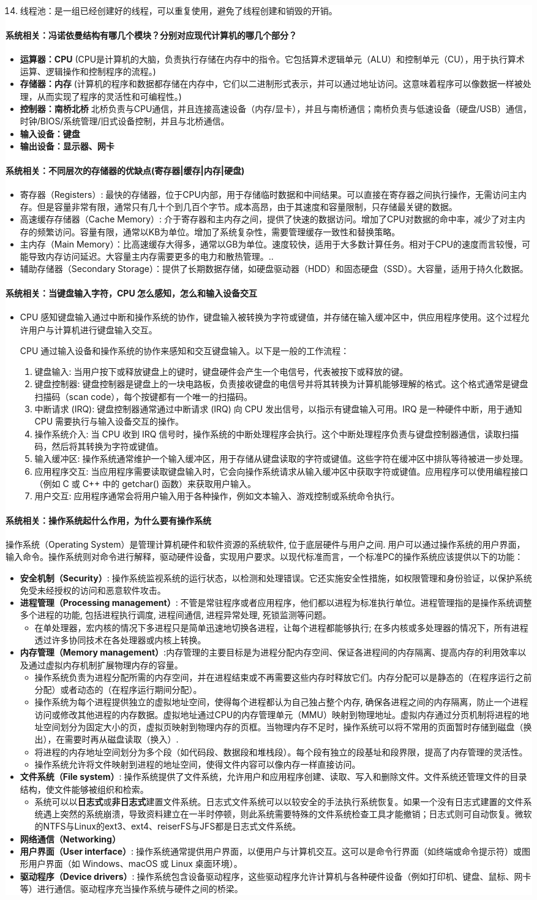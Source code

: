 14. 线程池：是一组已经创建好的线程，可以重复使用，避免了线程创建和销毁的开销。

#### 系统相关：冯诺依曼结构有哪几个模块？分别对应现代计算机的哪几个部分？

- **运算器：CPU** (CPU是计算机的大脑，负责执行存储在内存中的指令。它包括算术逻辑单元（ALU）和控制单元（CU），用于执行算术运算、逻辑操作和控制程序的流程。)
- **存储器：内存** (计算机的程序和数据都存储在内存中，它们以二进制形式表示，并可以通过地址访问。这意味着程序可以像数据一样被处理，从而实现了程序的灵活性和可编程性。)
- **控制器：南桥北桥** 北桥负责与CPU通信，并且连接高速设备（内存/显卡），并且与南桥通信；南桥负责与低速设备（硬盘/USB）通信，时钟/BIOS/系统管理/旧式设备控制，并且与北桥通信。
- **输入设备：键盘**
- **输出设备：显示器、网卡**

#### 系统相关：不同层次的**存储器**的优缺点(寄存器|缓存|内存|硬盘)

- 寄存器（Registers）: 最快的存储器，位于CPU内部，用于存储临时数据和中间结果。可以直接在寄存器之间执行操作，无需访问主内存。但是容量非常有限，通常只有几十个到几百个字节。成本高昂，由于其速度和容量限制，只存储最关键的数据。
- 高速缓存存储器（Cache Memory）: 介于寄存器和主内存之间，提供了快速的数据访问。增加了CPU对数据的命中率，减少了对主内存的频繁访问。容量有限，通常以KB为单位。增加了系统复杂性，需要管理缓存一致性和替换策略。
- 主内存（Main Memory）：比高速缓存大得多，通常以GB为单位。速度较快，适用于大多数计算任务。相对于CPU的速度而言较慢，可能导致内存访问延迟。大容量主内存需要更多的电力和散热管理。..
- 辅助存储器（Secondary Storage）：提供了长期数据存储，如硬盘驱动器（HDD）和固态硬盘（SSD）。大容量，适用于持久化数据。

#### 系统相关：当键盘输入字符，CPU 怎么感知，怎么和输入设备交互

- CPU 感知键盘输入通过中断和操作系统的协作，键盘输入被转换为字符或键值，并存储在输入缓冲区中，供应用程序使用。这个过程允许用户与计算机进行键盘输入交互。
    
    CPU 通过输入设备和操作系统的协作来感知和交互键盘输入。以下是一般的工作流程：
    1. 键盘输入:
    当用户按下或释放键盘上的键时，键盘硬件会产生一个电信号，代表被按下或释放的键。
    2. 键盘控制器:
    键盘控制器是键盘上的一块电路板，负责接收键盘的电信号并将其转换为计算机能够理解的格式。这个格式通常是键盘扫描码（scan code），每个按键都有一个唯一的扫描码。
    3. 中断请求 (IRQ):
    键盘控制器通常通过中断请求 (IRQ) 向 CPU 发出信号，以指示有键盘输入可用。IRQ 是一种硬件中断，用于通知 CPU 需要执行与输入设备交互的操作。
    4. 操作系统介入:
    当 CPU 收到 IRQ 信号时，操作系统的中断处理程序会执行。这个中断处理程序负责与键盘控制器通信，读取扫描码，然后将其转换为字符或键值。
    5. 输入缓冲区:
    操作系统通常维护一个输入缓冲区，用于存储从键盘读取的字符或键值。这些字符在缓冲区中排队等待被进一步处理。
    6. 应用程序交互:
    当应用程序需要读取键盘输入时，它会向操作系统请求从输入缓冲区中获取字符或键值。应用程序可以使用编程接口（例如 C 或 C++ 中的 getchar() 函数）来获取用户输入。
    7. 用户交互:
    应用程序通常会将用户输入用于各种操作，例如文本输入、游戏控制或系统命令执行。
    

#### 系统相关：操作系统起什么作用，为什么要有操作系统

操作系统（Operating System）是管理计算机硬件和软件资源的系统软件, 位于底层硬件与用户之间. 用户可以通过操作系统的用户界面，输入命令。操作系统则对命令进行解释，驱动硬件设备，实现用户要求。以现代标准而言，一个标准PC的操作系统应该提供以下的功能：

- **安全机制（Security）**: 操作系统监视系统的运行状态，以检测和处理错误。它还实施安全性措施，如权限管理和身份验证，以保护系统免受未经授权的访问和恶意软件攻击。
- **进程管理（Processing management）**: 不管是常驻程序或者应用程序，他们都以进程为标准执行单位。进程管理指的是操作系统调整多个进程的功能, 包括进程执行调度, 进程间通信, 进程异常处理, 死锁监测等问题。
    - 在单处理器，宏内核的情况下多进程只是简单迅速地切换各进程，让每个进程都能够执行; 在多内核或多处理器的情况下，所有进程透过许多协同技术在各处理器或内核上转换。
- **内存管理（Memory management）**:内存管理的主要目标是为进程分配内存空间、保证各进程间的内存隔离、提高内存的利用效率以及通过虚拟内存机制扩展物理内存的容量。
    - 操作系统负责为进程分配所需的内存空间，并在进程结束或不再需要这些内存时释放它们。内存分配可以是静态的（在程序运行之前分配）或者动态的（在程序运行期间分配）。
    - 操作系统为每个进程提供独立的虚拟地址空间，使得每个进程都认为自己独占整个内存, 确保各进程之间的内存隔离，防止一个进程访问或修改其他进程的内存数据。虚拟地址通过CPU的内存管理单元（MMU）映射到物理地址。虚拟内存通过分页机制将进程的地址空间划分为固定大小的页，虚拟页映射到物理内存的页框。当物理内存不足时，操作系统可以将不常用的页面暂时存储到磁盘（换出），在需要时再从磁盘读取（换入）.
    - 将进程的内存地址空间划分为多个段（如代码段、数据段和堆栈段）。每个段有独立的段基址和段界限，提高了内存管理的灵活性。
    - 操作系统允许将文件映射到进程的地址空间，使得文件内容可以像内存一样直接访问。
- **文件系统（File system）**: 操作系统提供了文件系统，允许用户和应用程序创建、读取、写入和删除文件。文件系统还管理文件的目录结构，使文件能够被组织和检索。
    - 系统可以以**日志式**或**非日志式**建置文件系统。日志式文件系统可以以较安全的手法执行系统恢复。如果一个没有日志式建置的文件系统遇上突然的系统崩溃，导致资料建立在一半时停顿，则此系统需要特殊的文件系统检查工具才能撤销；日志式则可自动恢复。微软的NTFS与Linux的ext3、ext4、reiserFS与JFS都是日志式文件系统。
- **网络通信（Networking）**
- **用户界面（User interface）**: 操作系统通常提供用户界面，以便用户与计算机交互。这可以是命令行界面（如终端或命令提示符）或图形用户界面（如 Windows、macOS 或 Linux 桌面环境）。
- **驱动程序（Device drivers）**: 操作系统包含设备驱动程序，这些驱动程序允许计算机与各种硬件设备（例如打印机、键盘、鼠标、网卡等）进行通信。驱动程序充当操作系统与硬件之间的桥梁。
